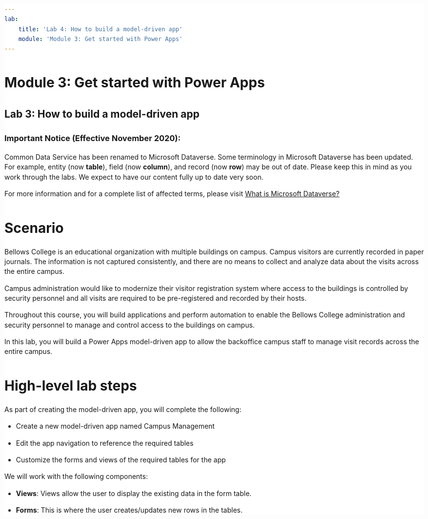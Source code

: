 ```yaml
---
lab:
    title: 'Lab 4: How to build a model-driven app'
    module: 'Module 3: Get started with Power Apps'
---
```


# Module 3: Get started with Power Apps
## Lab 3: How to build a model-driven app

### Important Notice (Effective November 2020):
Common Data Service has been renamed to Microsoft Dataverse. Some terminology in Microsoft Dataverse has been updated. For example, entity (now **table**), field (now **column**), and record (now **row**) may be out of date. Please keep this in mind as you work through the labs. We expect to have our content fully up to date very soon.

For more information and for a complete list of affected terms, please visit [What is Microsoft Dataverse?](https://docs.microsoft.com/en-us/powerapps/maker/common-data-service/data-platform-intro#terminology-updates)

# Scenario

Bellows College is an educational organization with multiple buildings on campus. Campus visitors are currently recorded in paper journals. The information is not captured consistently, and there are no means to collect and analyze data about the visits across the entire campus. 

Campus administration would like to modernize their visitor registration system where access to the buildings is controlled by security personnel and all visits are required to be pre-registered and recorded by their hosts.

Throughout this course, you will build applications and perform automation to enable the Bellows College administration and security personnel to manage and control access to the buildings on campus. 

In this lab, you will build a Power Apps model-driven app to allow the backoffice campus staff to manage visit records across the entire campus.

# High-level lab steps

As part of creating the model-driven app, you will complete the following:

-   Create a new model-driven app named Campus Management

-   Edit the app navigation to reference the required tables

-   Customize the forms and views of the required tables for the app

We will work with the following components:

- **Views**: Views allow the user to display the existing data in the form table.

- **Forms**: This is where the user creates/updates new rows in the tables.
